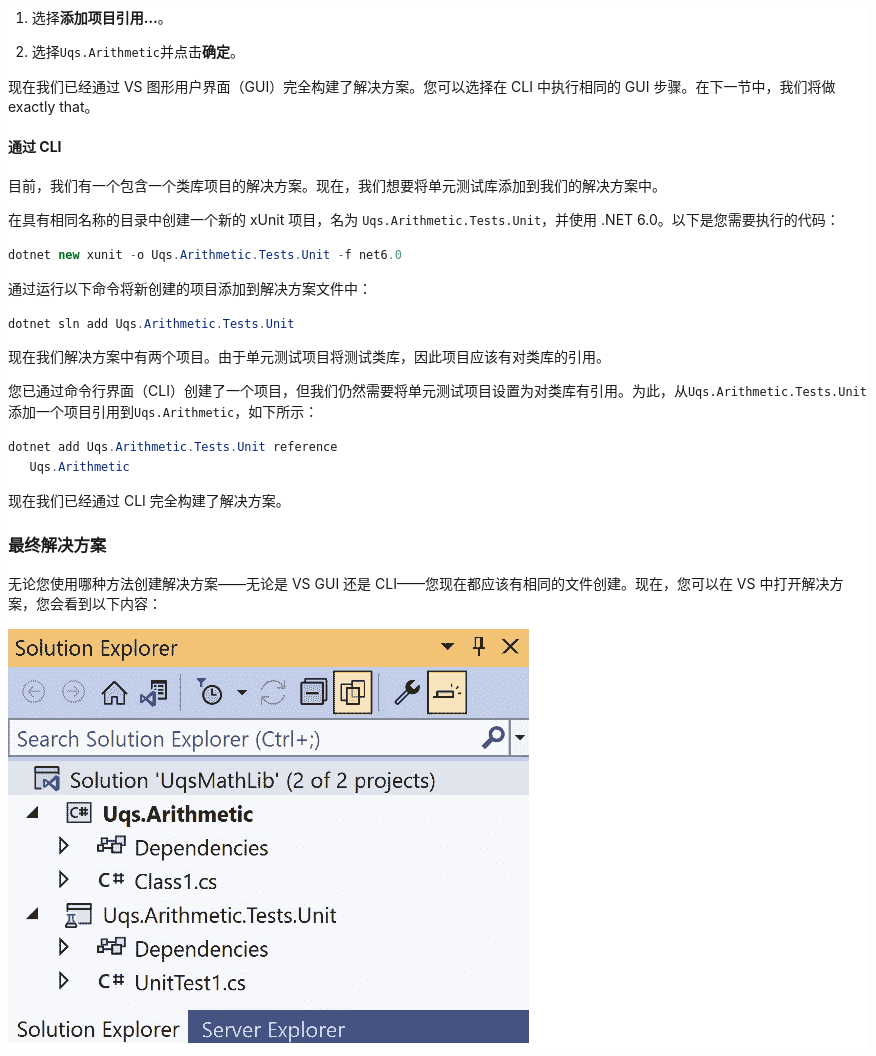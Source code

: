1.  选择**添加项目引用…**。

1.  选择`Uqs.Arithmetic`并点击**确定**。

现在我们已经通过 VS 图形用户界面（GUI）完全构建了解决方案。您可以选择在 CLI 中执行相同的 GUI 步骤。在下一节中，我们将做 exactly that。

#### 通过 CLI

目前，我们有一个包含一个类库项目的解决方案。现在，我们想要将单元测试库添加到我们的解决方案中。

在具有相同名称的目录中创建一个新的 xUnit 项目，名为 `Uqs.Arithmetic.Tests.Unit`，并使用 .NET 6.0。以下是您需要执行的代码：

```cs
dotnet new xunit -o Uqs.Arithmetic.Tests.Unit -f net6.0
```

通过运行以下命令将新创建的项目添加到解决方案文件中：

```cs
dotnet sln add Uqs.Arithmetic.Tests.Unit
```

现在我们解决方案中有两个项目。由于单元测试项目将测试类库，因此项目应该有对类库的引用。

您已通过命令行界面（CLI）创建了一个项目，但我们仍然需要将单元测试项目设置为对类库有引用。为此，从`Uqs.Arithmetic.Tests.Unit`添加一个项目引用到`Uqs.Arithmetic`，如下所示：

```cs
dotnet add Uqs.Arithmetic.Tests.Unit reference 
   Uqs.Arithmetic
```

现在我们已经通过 CLI 完全构建了解决方案。

### 最终解决方案

无论您使用哪种方法创建解决方案——无论是 VS GUI 还是 CLI——您现在都应该有相同的文件创建。现在，您可以在 VS 中打开解决方案，您会看到以下内容：

![图 1.9 – 最终创建的解决方案结构](img/Figure_1.9_B18370.jpg)
